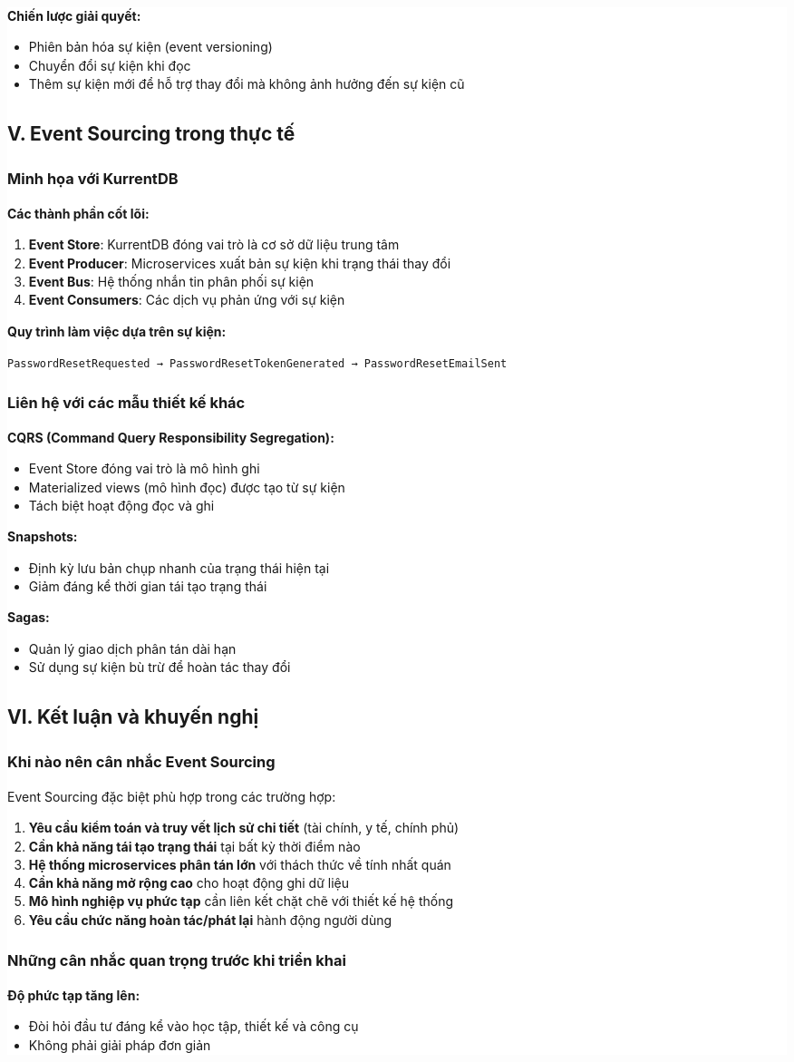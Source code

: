 **Chiến lược giải quyết:**
- Phiên bản hóa sự kiện (event versioning)
- Chuyển đổi sự kiện khi đọc
- Thêm sự kiện mới để hỗ trợ thay đổi mà không ảnh hưởng đến sự kiện cũ

## V. Event Sourcing trong thực tế

### Minh họa với KurrentDB

**Các thành phần cốt lõi:**

1. **Event Store**: KurrentDB đóng vai trò là cơ sở dữ liệu trung tâm
2. **Event Producer**: Microservices xuất bản sự kiện khi trạng thái thay đổi
3. **Event Bus**: Hệ thống nhắn tin phân phối sự kiện
4. **Event Consumers**: Các dịch vụ phản ứng với sự kiện

**Quy trình làm việc dựa trên sự kiện:**
```
PasswordResetRequested → PasswordResetTokenGenerated → PasswordResetEmailSent
```

### Liên hệ với các mẫu thiết kế khác

**CQRS (Command Query Responsibility Segregation):**
- Event Store đóng vai trò là mô hình ghi
- Materialized views (mô hình đọc) được tạo từ sự kiện
- Tách biệt hoạt động đọc và ghi

**Snapshots:**
- Định kỳ lưu bản chụp nhanh của trạng thái hiện tại
- Giảm đáng kể thời gian tái tạo trạng thái

**Sagas:**
- Quản lý giao dịch phân tán dài hạn
- Sử dụng sự kiện bù trừ để hoàn tác thay đổi

## VI. Kết luận và khuyến nghị

### Khi nào nên cân nhắc Event Sourcing

Event Sourcing đặc biệt phù hợp trong các trường hợp:

1. **Yêu cầu kiểm toán và truy vết lịch sử chi tiết** (tài chính, y tế, chính phủ)
2. **Cần khả năng tái tạo trạng thái** tại bất kỳ thời điểm nào
3. **Hệ thống microservices phân tán lớn** với thách thức về tính nhất quán
4. **Cần khả năng mở rộng cao** cho hoạt động ghi dữ liệu
5. **Mô hình nghiệp vụ phức tạp** cần liên kết chặt chẽ với thiết kế hệ thống
6. **Yêu cầu chức năng hoàn tác/phát lại** hành động người dùng

### Những cân nhắc quan trọng trước khi triển khai

**Độ phức tạp tăng lên:**
- Đòi hỏi đầu tư đáng kể vào học tập, thiết kế và công cụ
- Không phải giải pháp đơn giản
